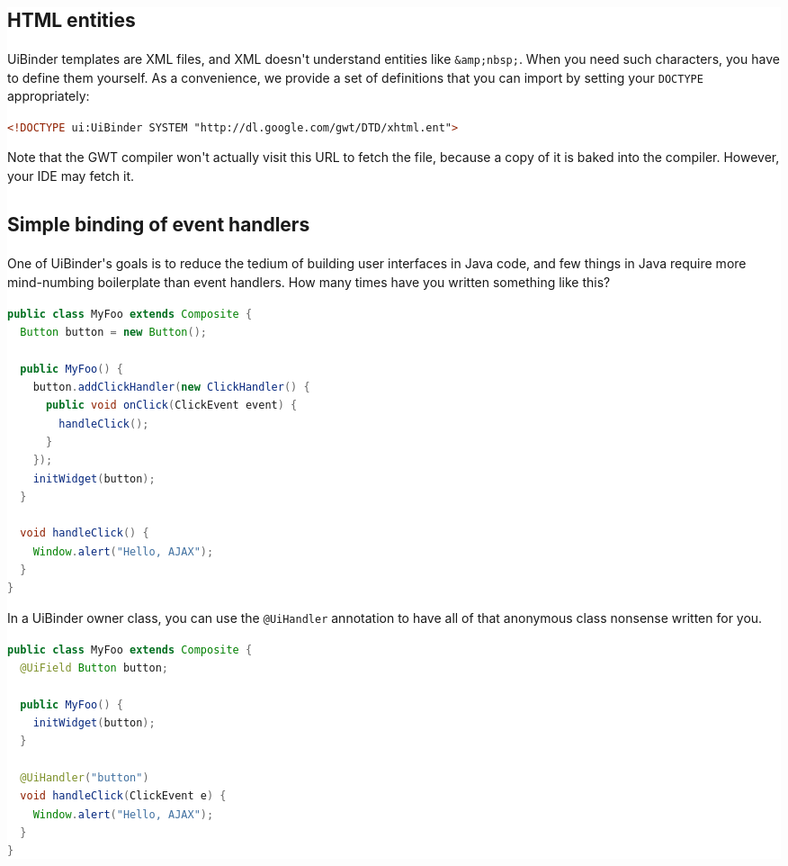## HTML entities<a id="HTML_entities"></a>

UiBinder templates are XML files, and XML doesn't understand
entities like `&amp;nbsp;`. When you need such characters, you have
to define them yourself. As a convenience, we provide a set of
definitions that you can import by setting your `DOCTYPE`
appropriately:

```html
<!DOCTYPE ui:UiBinder SYSTEM "http://dl.google.com/gwt/DTD/xhtml.ent">
```

Note that the GWT compiler won't actually visit this URL to fetch
the file, because a copy of it is baked into the compiler. However, your IDE may fetch it.

## Simple binding of event handlers<a id="Simple_binding"></a>

One of UiBinder's goals is to reduce the tedium of building user
interfaces in Java code, and few things in Java require more mind-numbing boilerplate than event handlers. How many times have you written something like this?

```java
public class MyFoo extends Composite {
  Button button = new Button();

  public MyFoo() {
    button.addClickHandler(new ClickHandler() {
      public void onClick(ClickEvent event) {
        handleClick();
      }
    });
    initWidget(button);
  }

  void handleClick() {
    Window.alert("Hello, AJAX");
  }
}
```

In a UiBinder owner class, you can use the `@UiHandler` annotation
to have all of that anonymous class nonsense written for you.

```java
public class MyFoo extends Composite {
  @UiField Button button;

  public MyFoo() {
    initWidget(button);
  }

  @UiHandler("button")
  void handleClick(ClickEvent e) {
    Window.alert("Hello, AJAX");
  }
}
```

